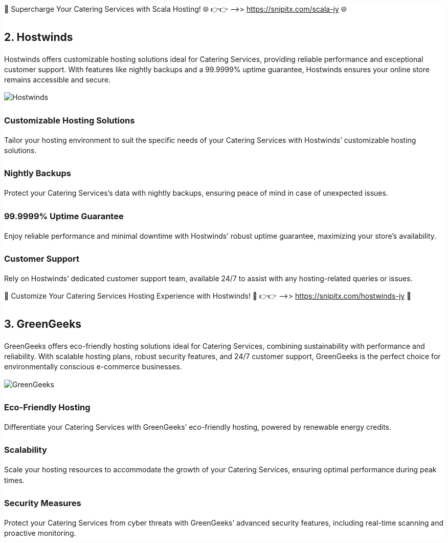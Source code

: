 🚀 Supercharge Your Catering Services with Scala Hosting! 🌐
👉👉 -->> https://snipitx.com/scala-jy 🌐

## 2. Hostwinds

Hostwinds offers customizable hosting solutions ideal for Catering Services, providing reliable performance and exceptional customer support. With features like nightly backups and a 99.9999% uptime guarantee, Hostwinds ensures your online store remains accessible and secure.

![Hostwinds](https://i.imgur.com/53aSNXx.jpeg "Hostwinds Hosting")

### Customizable Hosting Solutions
Tailor your hosting environment to suit the specific needs of your Catering Services with Hostwinds’ customizable hosting solutions.

### Nightly Backups
Protect your Catering Services’s data with nightly backups, ensuring peace of mind in case of unexpected issues.

### 99.9999% Uptime Guarantee
Enjoy reliable performance and minimal downtime with Hostwinds’ robust uptime guarantee, maximizing your store’s availability.

### Customer Support
Rely on Hostwinds’ dedicated customer support team, available 24/7 to assist with any hosting-related queries or issues.

🌟 Customize Your Catering Services Hosting Experience with Hostwinds! 🚀
👉👉 -->> https://snipitx.com/hostwinds-jy 🚀


## 3. GreenGeeks

GreenGeeks offers eco-friendly hosting solutions ideal for Catering Services, combining sustainability with performance and reliability. With scalable hosting plans, robust security features, and 24/7 customer support, GreenGeeks is the perfect choice for environmentally conscious e-commerce businesses.

![GreenGeeks](https://i.imgur.com/eEwuntu.jpg "GreenGeeks Hosting")

### Eco-Friendly Hosting
Differentiate your Catering Services with GreenGeeks’ eco-friendly hosting, powered by renewable energy credits.

### Scalability
Scale your hosting resources to accommodate the growth of your Catering Services, ensuring optimal performance during peak times.

### Security Measures
Protect your Catering Services from cyber threats with GreenGeeks’ advanced security features, including real-time scanning and proactive monitoring.
